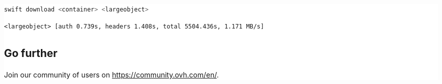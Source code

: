 
```bash
swift download <container> <largeobject>
```
```
<largeobject> [auth 0.739s, headers 1.408s, total 5504.436s, 1.171 MB/s]
```

## Go further

Join our community of users on <https://community.ovh.com/en/>.
